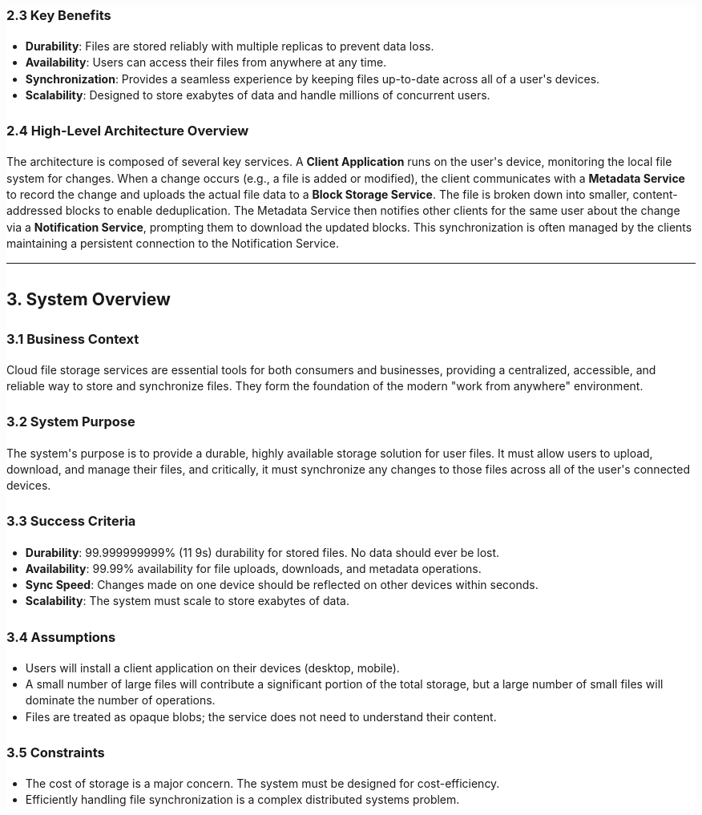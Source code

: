 ### 2.3 Key Benefits

- **Durability**: Files are stored reliably with multiple replicas to prevent data loss.
- **Availability**: Users can access their files from anywhere at any time.
- **Synchronization**: Provides a seamless experience by keeping files up-to-date across all of a user's devices.
- **Scalability**: Designed to store exabytes of data and handle millions of concurrent users.

### 2.4 High-Level Architecture Overview

The architecture is composed of several key services. A **Client Application** runs on the user's device, monitoring the local file system for changes. When a change occurs (e.g., a file is added or modified), the client communicates with a **Metadata Service** to record the change and uploads the actual file data to a **Block Storage Service**. The file is broken down into smaller, content-addressed blocks to enable deduplication. The Metadata Service then notifies other clients for the same user about the change via a **Notification Service**, prompting them to download the updated blocks. This synchronization is often managed by the clients maintaining a persistent connection to the Notification Service.

---

## 3. System Overview

### 3.1 Business Context

Cloud file storage services are essential tools for both consumers and businesses, providing a centralized, accessible, and reliable way to store and synchronize files. They form the foundation of the modern "work from anywhere" environment.

### 3.2 System Purpose

The system's purpose is to provide a durable, highly available storage solution for user files. It must allow users to upload, download, and manage their files, and critically, it must synchronize any changes to those files across all of the user's connected devices.

### 3.3 Success Criteria

- **Durability**: 99.999999999% (11 9s) durability for stored files. No data should ever be lost.
- **Availability**: 99.99% availability for file uploads, downloads, and metadata operations.
- **Sync Speed**: Changes made on one device should be reflected on other devices within seconds.
- **Scalability**: The system must scale to store exabytes of data.

### 3.4 Assumptions

- Users will install a client application on their devices (desktop, mobile).
- A small number of large files will contribute a significant portion of the total storage, but a large number of small files will dominate the number of operations.
- Files are treated as opaque blobs; the service does not need to understand their content.

### 3.5 Constraints

- The cost of storage is a major concern. The system must be designed for cost-efficiency.
- Efficiently handling file synchronization is a complex distributed systems problem.
